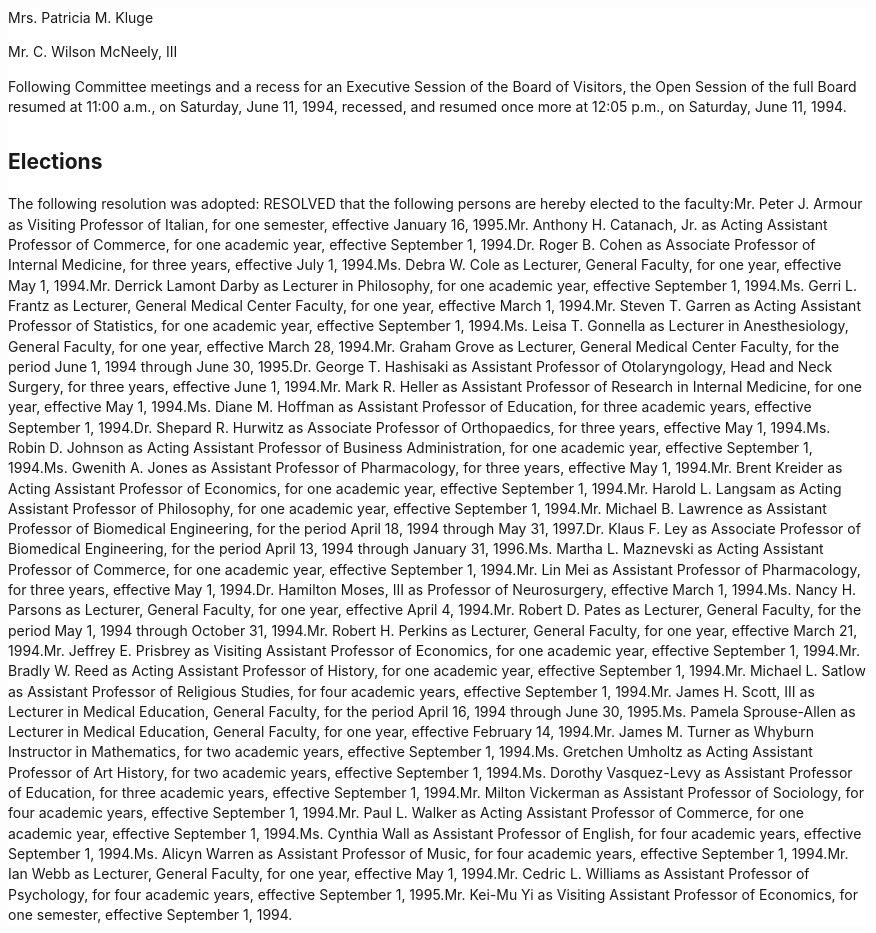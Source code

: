 Mrs. Patricia M. Kluge

Mr. C. Wilson McNeely, III

Following Committee meetings and a recess for an Executive Session of the Board of Visitors, the Open Session of the full Board resumed at 11:00 a.m., on Saturday, June 11, 1994, recessed, and resumed once more at 12:05 p.m., on Saturday, June 11, 1994.

Elections
---------

The following resolution was adopted: RESOLVED that the following persons are hereby elected to the faculty:Mr. Peter J. Armour as Visiting Professor of Italian, for one semester, effective January 16, 1995.Mr. Anthony H. Catanach, Jr. as Acting Assistant Professor of Commerce, for one academic year, effective September 1, 1994.Dr. Roger B. Cohen as Associate Professor of Internal Medicine, for three years, effective July 1, 1994.Ms. Debra W. Cole as Lecturer, General Faculty, for one year, effective May 1, 1994.Mr. Derrick Lamont Darby as Lecturer in Philosophy, for one academic year, effective September 1, 1994.Ms. Gerri L. Frantz as Lecturer, General Medical Center Faculty, for one year, effective March 1, 1994.Mr. Steven T. Garren as Acting Assistant Professor of Statistics, for one academic year, effective September 1, 1994.Ms. Leisa T. Gonnella as Lecturer in Anesthesiology, General Faculty, for one year, effective March 28, 1994.Mr. Graham Grove as Lecturer, General Medical Center Faculty, for the period June 1, 1994 through June 30, 1995.Dr. George T. Hashisaki as Assistant Professor of Otolaryngology, Head and Neck Surgery, for three years, effective June 1, 1994.Mr. Mark R. Heller as Assistant Professor of Research in Internal Medicine, for one year, effective May 1, 1994.Ms. Diane M. Hoffman as Assistant Professor of Education, for three academic years, effective September 1, 1994.Dr. Shepard R. Hurwitz as Associate Professor of Orthopaedics, for three years, effective May 1, 1994.Ms. Robin D. Johnson as Acting Assistant Professor of Business Administration, for one academic year, effective September 1, 1994.Ms. Gwenith A. Jones as Assistant Professor of Pharmacology, for three years, effective May 1, 1994.Mr. Brent Kreider as Acting Assistant Professor of Economics, for one academic year, effective September 1, 1994.Mr. Harold L. Langsam as Acting Assistant Professor of Philosophy, for one academic year, effective September 1, 1994.Mr. Michael B. Lawrence as Assistant Professor of Biomedical Engineering, for the period April 18, 1994 through May 31, 1997.Dr. Klaus F. Ley as Associate Professor of Biomedical Engineering, for the period April 13, 1994 through January 31, 1996.Ms. Martha L. Maznevski as Acting Assistant Professor of Commerce, for one academic year, effective September 1, 1994.Mr. Lin Mei as Assistant Professor of Pharmacology, for three years, effective May 1, 1994.Dr. Hamilton Moses, III as Professor of Neurosurgery, effective March 1, 1994.Ms. Nancy H. Parsons as Lecturer, General Faculty, for one year, effective April 4, 1994.Mr. Robert D. Pates as Lecturer, General Faculty, for the period May 1, 1994 through October 31, 1994.Mr. Robert H. Perkins as Lecturer, General Faculty, for one year, effective March 21, 1994.Mr. Jeffrey E. Prisbrey as Visiting Assistant Professor of Economics, for one academic year, effective September 1, 1994.Mr. Bradly W. Reed as Acting Assistant Professor of History, for one academic year, effective September 1, 1994.Mr. Michael L. Satlow as Assistant Professor of Religious Studies, for four academic years, effective September 1, 1994.Mr. James H. Scott, III as Lecturer in Medical Education, General Faculty, for the period April 16, 1994 through June 30, 1995.Ms. Pamela Sprouse-Allen as Lecturer in Medical Education, General Faculty, for one year, effective February 14, 1994.Mr. James M. Turner as Whyburn Instructor in Mathematics, for two academic years, effective September 1, 1994.Ms. Gretchen Umholtz as Acting Assistant Professor of Art History, for two academic years, effective September 1, 1994.Ms. Dorothy Vasquez-Levy as Assistant Professor of Education, for three academic years, effective September 1, 1994.Mr. Milton Vickerman as Assistant Professor of Sociology, for four academic years, effective September 1, 1994.Mr. Paul L. Walker as Acting Assistant Professor of Commerce, for one academic year, effective September 1, 1994.Ms. Cynthia Wall as Assistant Professor of English, for four academic years, effective September 1, 1994.Ms. Alicyn Warren as Assistant Professor of Music, for four academic years, effective September 1, 1994.Mr. Ian Webb as Lecturer, General Faculty, for one year, effective May 1, 1994.Mr. Cedric L. Williams as Assistant Professor of Psychology, for four academic years, effective September 1, 1995.Mr. Kei-Mu Yi as Visiting Assistant Professor of Economics, for one semester, effective September 1, 1994.

